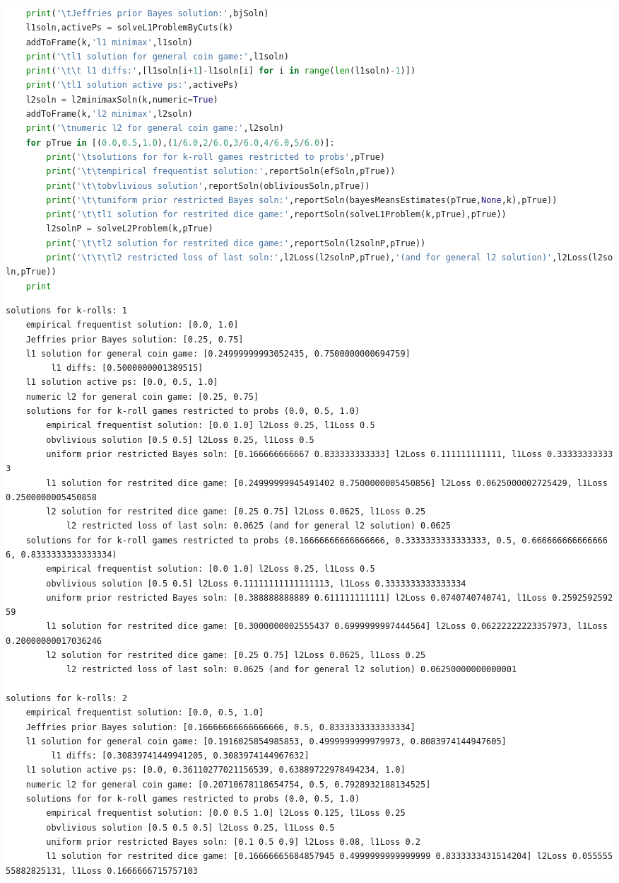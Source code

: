 ```python
    print('\tJeffries prior Bayes solution:',bjSoln)
    l1soln,activePs = solveL1ProblemByCuts(k)
    addToFrame(k,'l1 minimax',l1soln)
    print('\tl1 solution for general coin game:',l1soln)
    print('\t\t l1 diffs:',[l1soln[i+1]-l1soln[i] for i in range(len(l1soln)-1)])
    print('\tl1 solution active ps:',activePs)
    l2soln = l2minimaxSoln(k,numeric=True)
    addToFrame(k,'l2 minimax',l2soln)
    print('\tnumeric l2 for general coin game:',l2soln)
    for pTrue in [(0.0,0.5,1.0),(1/6.0,2/6.0,3/6.0,4/6.0,5/6.0)]:
        print('\tsolutions for for k-roll games restricted to probs',pTrue)
        print('\t\tempirical frequentist solution:',reportSoln(efSoln,pTrue))
        print('\t\tobvlivious solution',reportSoln(obliviousSoln,pTrue))
        print('\t\tuniform prior restricted Bayes soln:',reportSoln(bayesMeansEstimates(pTrue,None,k),pTrue))
        print('\t\tl1 solution for restrited dice game:',reportSoln(solveL1Problem(k,pTrue),pTrue))
        l2solnP = solveL2Problem(k,pTrue)
        print('\t\tl2 solution for restrited dice game:',reportSoln(l2solnP,pTrue))
        print('\t\t\tl2 restricted loss of last soln:',l2Loss(l2solnP,pTrue),'(and for general l2 solution)',l2Loss(l2soln,pTrue))
    print
```

    
    solutions for k-rolls: 1
    	empirical frequentist solution: [0.0, 1.0]
    	Jeffries prior Bayes solution: [0.25, 0.75]
    	l1 solution for general coin game: [0.24999999993052435, 0.7500000000694759]
    		 l1 diffs: [0.5000000001389515]
    	l1 solution active ps: [0.0, 0.5, 1.0]
    	numeric l2 for general coin game: [0.25, 0.75]
    	solutions for for k-roll games restricted to probs (0.0, 0.5, 1.0)
    		empirical frequentist solution: [0.0 1.0] l2Loss 0.25, l1Loss 0.5
    		obvlivious solution [0.5 0.5] l2Loss 0.25, l1Loss 0.5
    		uniform prior restricted Bayes soln: [0.166666666667 0.833333333333] l2Loss 0.111111111111, l1Loss 0.333333333333
    		l1 solution for restrited dice game: [0.24999999945491402 0.7500000005450856] l2Loss 0.0625000002725429, l1Loss 0.2500000005450858
    		l2 solution for restrited dice game: [0.25 0.75] l2Loss 0.0625, l1Loss 0.25
    			l2 restricted loss of last soln: 0.0625 (and for general l2 solution) 0.0625
    	solutions for for k-roll games restricted to probs (0.16666666666666666, 0.3333333333333333, 0.5, 0.6666666666666666, 0.8333333333333334)
    		empirical frequentist solution: [0.0 1.0] l2Loss 0.25, l1Loss 0.5
    		obvlivious solution [0.5 0.5] l2Loss 0.11111111111111113, l1Loss 0.3333333333333334
    		uniform prior restricted Bayes soln: [0.388888888889 0.611111111111] l2Loss 0.0740740740741, l1Loss 0.259259259259
    		l1 solution for restrited dice game: [0.3000000002555437 0.6999999997444564] l2Loss 0.06222222223357973, l1Loss 0.20000000017036246
    		l2 solution for restrited dice game: [0.25 0.75] l2Loss 0.0625, l1Loss 0.25
    			l2 restricted loss of last soln: 0.0625 (and for general l2 solution) 0.06250000000000001
    
    solutions for k-rolls: 2
    	empirical frequentist solution: [0.0, 0.5, 1.0]
    	Jeffries prior Bayes solution: [0.16666666666666666, 0.5, 0.8333333333333334]
    	l1 solution for general coin game: [0.1916025854985853, 0.4999999999979973, 0.8083974144947605]
    		 l1 diffs: [0.30839741449941205, 0.3083974144967632]
    	l1 solution active ps: [0.0, 0.36110277021156539, 0.63889722978494234, 1.0]
    	numeric l2 for general coin game: [0.20710678118654754, 0.5, 0.7928932188134525]
    	solutions for for k-roll games restricted to probs (0.0, 0.5, 1.0)
    		empirical frequentist solution: [0.0 0.5 1.0] l2Loss 0.125, l1Loss 0.25
    		obvlivious solution [0.5 0.5 0.5] l2Loss 0.25, l1Loss 0.5
    		uniform prior restricted Bayes soln: [0.1 0.5 0.9] l2Loss 0.08, l1Loss 0.2
    		l1 solution for restrited dice game: [0.16666665684857945 0.4999999999999999 0.8333333431514204] l2Loss 0.05555555882825131, l1Loss 0.1666666715757103